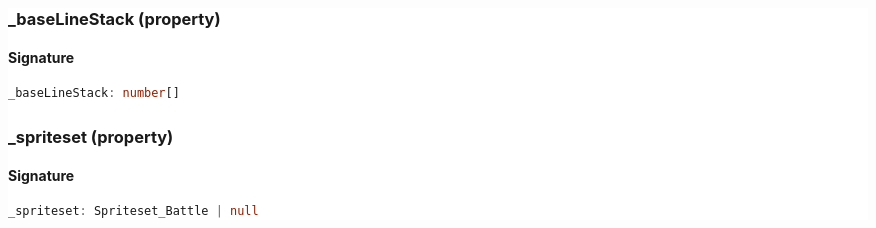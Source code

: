 ### \_baseLineStack (property)

**Signature**

```ts
_baseLineStack: number[]
```

### \_spriteset (property)

**Signature**

```ts
_spriteset: Spriteset_Battle | null
```
